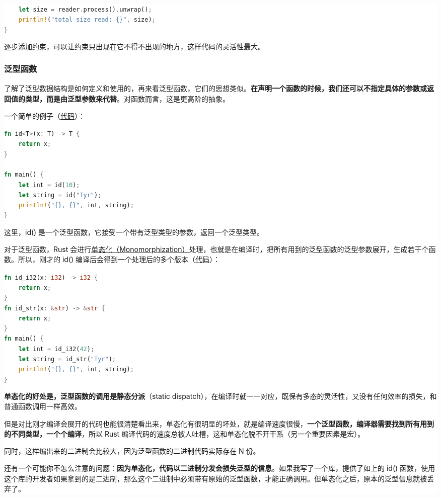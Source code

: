 ```rust
    let size = reader.process().unwrap();
    println!("total size read: {}", size);
}

```

逐步添加约束，可以让约束只出现在它不得不出现的地方，这样代码的灵活性最大。

### 泛型函数

了解了泛型数据结构是如何定义和使用的，再来看泛型函数，它们的思想类似。**在声明一个函数的时候，我们还可以不指定具体的参数或返回值的类型，而是由泛型参数来代替**。对函数而言，这是更高阶的抽象。

一个简单的例子（[代码](https://play.rust-lang.org/?version=stable&mode=debug&edition=2018&gist=800e7aa804761567763f2bfe6881e956)）：

```rust
fn id<T>(x: T) -> T {
    return x;
}

fn main() {
    let int = id(10);
    let string = id("Tyr");
    println!("{}, {}", int, string);
}
```

这里，id() 是一个泛型函数，它接受一个带有泛型类型的参数，返回一个泛型类型。

对于泛型函数，Rust 会进行[单态化（Monomorphization）](https://en.wikipedia.org/wiki/Monomorphization)处理，也就是在编译时，把所有用到的泛型函数的泛型参数展开，生成若干个函数。所以，刚才的 id() 编译后会得到一个处理后的多个版本（[代码](https://play.rust-lang.org/?version=stable&mode=debug&edition=2018&gist=ab78a235d7bc5706281b43ac046ea149)）：

```rust
fn id_i32(x: i32) -> i32 {
    return x;
}
fn id_str(x: &str) -> &str {
    return x;
}
fn main() {
    let int = id_i32(42);
    let string = id_str("Tyr");
    println!("{}, {}", int, string);
}
```

**单态化的好处是，泛型函数的调用是静态分派**（static dispatch），在编译时就一一对应，既保有多态的灵活性，又没有任何效率的损失，和普通函数调用一样高效。

但是对比刚才编译会展开的代码也能很清楚看出来，单态化有很明显的坏处，就是编译速度很慢，**一个泛型函数，编译器需要找到所有用到的不同类型，一个个编译**，所以 Rust 编译代码的速度总被人吐槽，这和单态化脱不开干系（另一个重要因素是宏）。

同时，这样编出来的二进制会比较大，因为泛型函数的二进制代码实际存在 N 份。

还有一个可能你不怎么注意的问题：**因为单态化，代码以二进制分发会损失泛型的信息**。如果我写了一个库，提供了如上的 id() 函数，使用这个库的开发者如果拿到的是二进制，那么这个二进制中必须带有原始的泛型函数，才能正确调用。但单态化之后，原本的泛型信息就被丢弃了。

